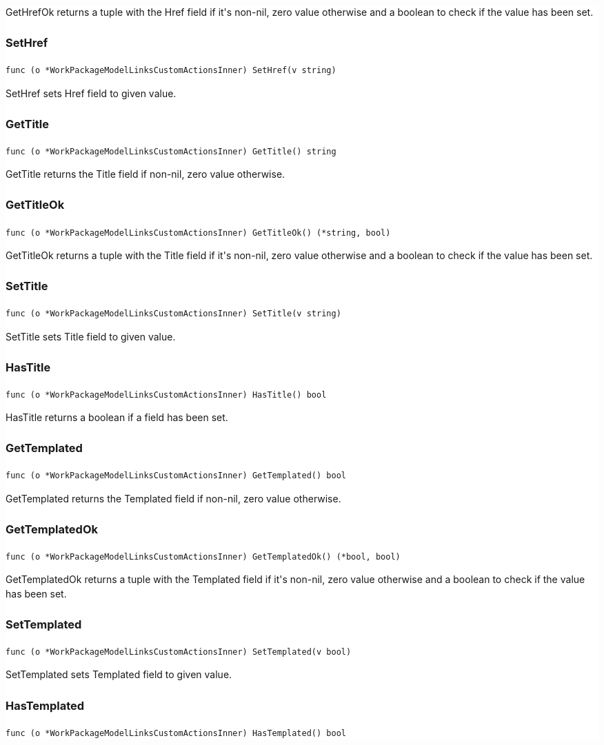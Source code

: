 GetHrefOk returns a tuple with the Href field if it's non-nil, zero value otherwise
and a boolean to check if the value has been set.

### SetHref

`func (o *WorkPackageModelLinksCustomActionsInner) SetHref(v string)`

SetHref sets Href field to given value.


### GetTitle

`func (o *WorkPackageModelLinksCustomActionsInner) GetTitle() string`

GetTitle returns the Title field if non-nil, zero value otherwise.

### GetTitleOk

`func (o *WorkPackageModelLinksCustomActionsInner) GetTitleOk() (*string, bool)`

GetTitleOk returns a tuple with the Title field if it's non-nil, zero value otherwise
and a boolean to check if the value has been set.

### SetTitle

`func (o *WorkPackageModelLinksCustomActionsInner) SetTitle(v string)`

SetTitle sets Title field to given value.

### HasTitle

`func (o *WorkPackageModelLinksCustomActionsInner) HasTitle() bool`

HasTitle returns a boolean if a field has been set.

### GetTemplated

`func (o *WorkPackageModelLinksCustomActionsInner) GetTemplated() bool`

GetTemplated returns the Templated field if non-nil, zero value otherwise.

### GetTemplatedOk

`func (o *WorkPackageModelLinksCustomActionsInner) GetTemplatedOk() (*bool, bool)`

GetTemplatedOk returns a tuple with the Templated field if it's non-nil, zero value otherwise
and a boolean to check if the value has been set.

### SetTemplated

`func (o *WorkPackageModelLinksCustomActionsInner) SetTemplated(v bool)`

SetTemplated sets Templated field to given value.

### HasTemplated

`func (o *WorkPackageModelLinksCustomActionsInner) HasTemplated() bool`

